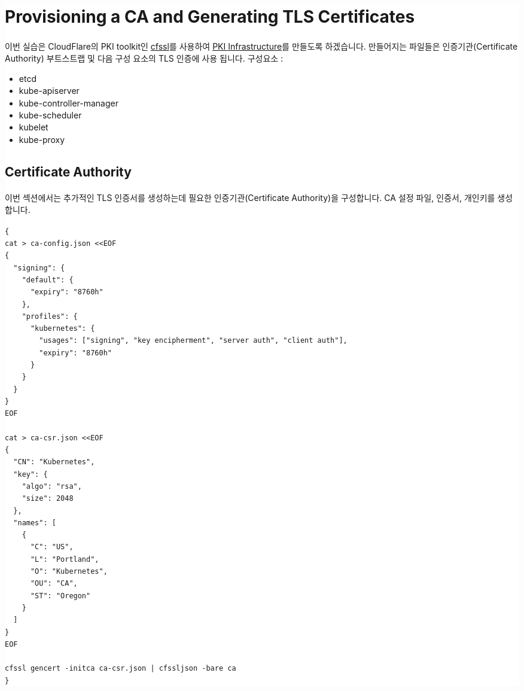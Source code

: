 # Provisioning a CA and Generating TLS Certificates

이번 실습은 CloudFlare의 PKI toolkit인 [cfssl](https://github.com/cloudflare/cfssl)를 사용하여 [PKI Infrastructure](https://en.wikipedia.org/wiki/Public_key_infrastructure)를 만들도록 하겠습니다. 만들어지는 파일들은 인증기관(Certificate Authority) 부트스트랩 및 다음 구성 요소의 TLS 인증에 사용 됩니다.
구성요소 :
* etcd
* kube-apiserver
* kube-controller-manager
* kube-scheduler
* kubelet
* kube-proxy

## Certificate Authority

이번 섹션에서는 추가적인 TLS 인증서를 생성하는데 필요한 인증기관(Certificate Authority)을 구성합니다.
CA 설정 파일, 인증서, 개인키를 생성합니다.
```
{
cat > ca-config.json <<EOF
{
  "signing": {
    "default": {
      "expiry": "8760h"
    },
    "profiles": {
      "kubernetes": {
        "usages": ["signing", "key encipherment", "server auth", "client auth"],
        "expiry": "8760h"
      }
    }
  }
}
EOF

cat > ca-csr.json <<EOF
{
  "CN": "Kubernetes",
  "key": {
    "algo": "rsa",
    "size": 2048
  },
  "names": [
    {
      "C": "US",
      "L": "Portland",
      "O": "Kubernetes",
      "OU": "CA",
      "ST": "Oregon"
    }
  ]
}
EOF

cfssl gencert -initca ca-csr.json | cfssljson -bare ca
}
```
